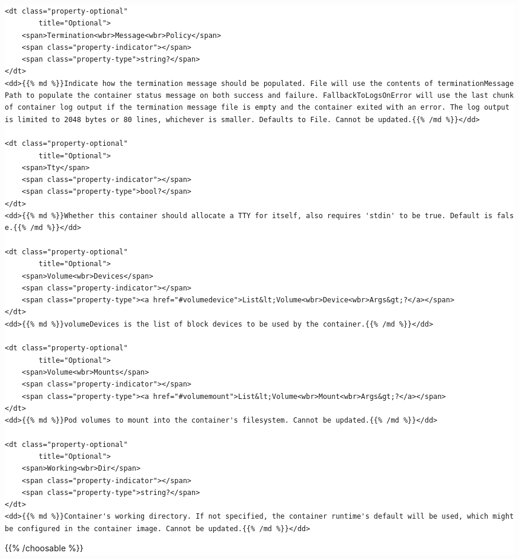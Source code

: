     <dt class="property-optional"
            title="Optional">
        <span>Termination<wbr>Message<wbr>Policy</span>
        <span class="property-indicator"></span>
        <span class="property-type">string?</span>
    </dt>
    <dd>{{% md %}}Indicate how the termination message should be populated. File will use the contents of terminationMessagePath to populate the container status message on both success and failure. FallbackToLogsOnError will use the last chunk of container log output if the termination message file is empty and the container exited with an error. The log output is limited to 2048 bytes or 80 lines, whichever is smaller. Defaults to File. Cannot be updated.{{% /md %}}</dd>

    <dt class="property-optional"
            title="Optional">
        <span>Tty</span>
        <span class="property-indicator"></span>
        <span class="property-type">bool?</span>
    </dt>
    <dd>{{% md %}}Whether this container should allocate a TTY for itself, also requires 'stdin' to be true. Default is false.{{% /md %}}</dd>

    <dt class="property-optional"
            title="Optional">
        <span>Volume<wbr>Devices</span>
        <span class="property-indicator"></span>
        <span class="property-type"><a href="#volumedevice">List&lt;Volume<wbr>Device<wbr>Args&gt;?</a></span>
    </dt>
    <dd>{{% md %}}volumeDevices is the list of block devices to be used by the container.{{% /md %}}</dd>

    <dt class="property-optional"
            title="Optional">
        <span>Volume<wbr>Mounts</span>
        <span class="property-indicator"></span>
        <span class="property-type"><a href="#volumemount">List&lt;Volume<wbr>Mount<wbr>Args&gt;?</a></span>
    </dt>
    <dd>{{% md %}}Pod volumes to mount into the container's filesystem. Cannot be updated.{{% /md %}}</dd>

    <dt class="property-optional"
            title="Optional">
        <span>Working<wbr>Dir</span>
        <span class="property-indicator"></span>
        <span class="property-type">string?</span>
    </dt>
    <dd>{{% md %}}Container's working directory. If not specified, the container runtime's default will be used, which might be configured in the container image. Cannot be updated.{{% /md %}}</dd>

</dl>
{{% /choosable %}}


